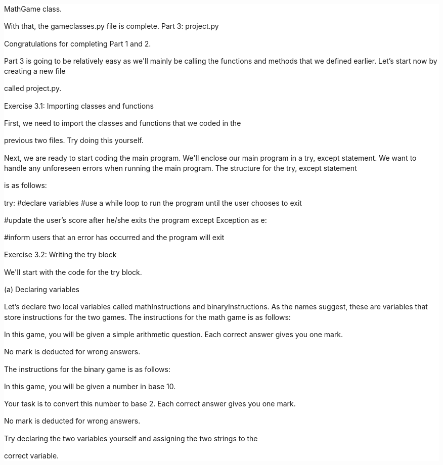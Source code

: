 MathGame class.

With that, the gameclasses.py file is complete.
Part 3: project.py

Congratulations for completing Part 1 and 2.

Part 3 is going to be relatively easy as we'll mainly be calling the functions
and methods that we defined earlier. Let’s start now by creating a new file

called project.py.

Exercise 3.1: Importing classes and functions

First, we need to import the classes and functions that we coded in the

previous two files. Try doing this yourself.

Next, we are ready to start coding the main program. We'll enclose our main
program in a try, except statement. We want to handle any unforeseen errors
when running the main program. The structure for the try, except statement

is as follows:

try:
#declare variables
#use a while loop to run the program until the user chooses to exit

#update the user’s score after he/she exits the program
except Exception as e:

#inform users that an error has occurred and the program will exit

Exercise 3.2: Writing the try block

We'll start with the code for the try block.

(a) Declaring variables

Let’s declare two local variables called mathInstructions and
binaryInstructions. As the names suggest, these are variables that store
instructions for the two games. The instructions for the math game is as
follows:

In this game, you will be given a simple arithmetic question.
Each correct answer gives you one mark.

No mark is deducted for wrong answers.

The instructions for the binary game is as follows:

In this game, you will be given a number in base 10.

Your task is to convert this number to base 2.
Each correct answer gives you one mark.

No mark is deducted for wrong answers.

Try declaring the two variables yourself and assigning the two strings to the

correct variable.
